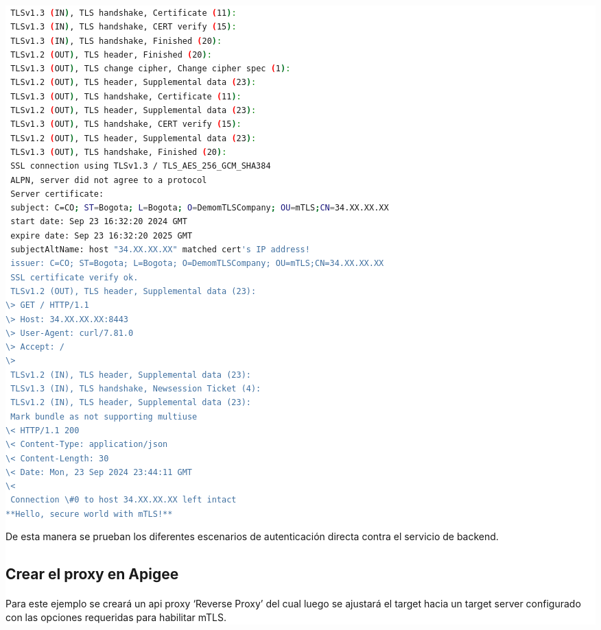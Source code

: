 ```sh
 TLSv1.3 (IN), TLS handshake, Certificate (11):
 TLSv1.3 (IN), TLS handshake, CERT verify (15):
 TLSv1.3 (IN), TLS handshake, Finished (20):
 TLSv1.2 (OUT), TLS header, Finished (20):
 TLSv1.3 (OUT), TLS change cipher, Change cipher spec (1):
 TLSv1.2 (OUT), TLS header, Supplemental data (23):
 TLSv1.3 (OUT), TLS handshake, Certificate (11):
 TLSv1.2 (OUT), TLS header, Supplemental data (23):
 TLSv1.3 (OUT), TLS handshake, CERT verify (15):
 TLSv1.2 (OUT), TLS header, Supplemental data (23):
 TLSv1.3 (OUT), TLS handshake, Finished (20):
 SSL connection using TLSv1.3 / TLS_AES_256_GCM_SHA384
 ALPN, server did not agree to a protocol
 Server certificate:
 subject: C=CO; ST=Bogota; L=Bogota; O=DemomTLSCompany; OU=mTLS;CN=34.XX.XX.XX
 start date: Sep 23 16:32:20 2024 GMT
 expire date: Sep 23 16:32:20 2025 GMT
 subjectAltName: host "34.XX.XX.XX" matched cert's IP address!
 issuer: C=CO; ST=Bogota; L=Bogota; O=DemomTLSCompany; OU=mTLS;CN=34.XX.XX.XX
 SSL certificate verify ok.
 TLSv1.2 (OUT), TLS header, Supplemental data (23):
\> GET / HTTP/1.1
\> Host: 34.XX.XX.XX:8443
\> User-Agent: curl/7.81.0
\> Accept: /
\>
 TLSv1.2 (IN), TLS header, Supplemental data (23):
 TLSv1.3 (IN), TLS handshake, Newsession Ticket (4):
 TLSv1.2 (IN), TLS header, Supplemental data (23):
 Mark bundle as not supporting multiuse
\< HTTP/1.1 200
\< Content-Type: application/json
\< Content-Length: 30
\< Date: Mon, 23 Sep 2024 23:44:11 GMT
\<
 Connection \#0 to host 34.XX.XX.XX left intact
**Hello, secure world with mTLS!**
```
De esta manera se prueban los diferentes escenarios de autenticación
directa contra el servicio de backend.

## Crear el proxy en Apigee

Para este ejemplo se creará un api proxy ‘Reverse Proxy’ del cual luego
se ajustará el target hacia un target server configurado con las
opciones requeridas para habilitar mTLS.
